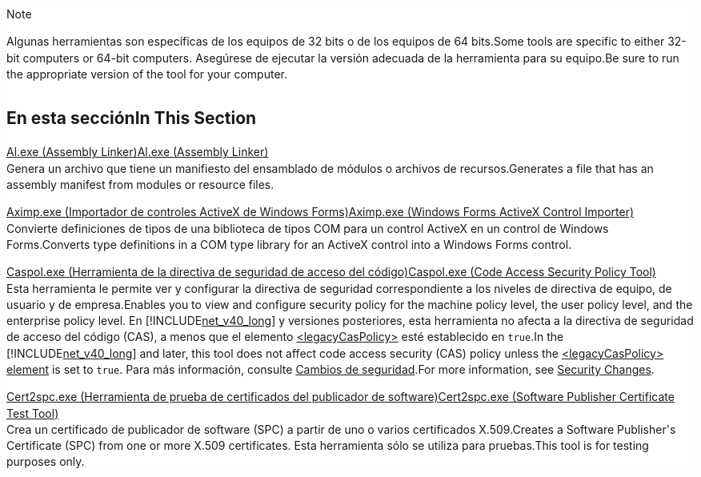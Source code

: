 > [!NOTE]
>  <span data-ttu-id="69b5c-111">Algunas herramientas son específicas de los equipos de 32 bits o de los equipos de 64 bits.</span><span class="sxs-lookup"><span data-stu-id="69b5c-111">Some tools are specific to either 32-bit computers or 64-bit computers.</span></span> <span data-ttu-id="69b5c-112">Asegúrese de ejecutar la versión adecuada de la herramienta para su equipo.</span><span class="sxs-lookup"><span data-stu-id="69b5c-112">Be sure to run the appropriate version of the tool for your computer.</span></span>  
  
## <a name="in-this-section"></a><span data-ttu-id="69b5c-113">En esta sección</span><span class="sxs-lookup"><span data-stu-id="69b5c-113">In This Section</span></span>  
 [<span data-ttu-id="69b5c-114">Al.exe (Assembly Linker)</span><span class="sxs-lookup"><span data-stu-id="69b5c-114">Al.exe (Assembly Linker)</span></span>](../../../docs/framework/tools/al-exe-assembly-linker.md)  
 <span data-ttu-id="69b5c-115">Genera un archivo que tiene un manifiesto del ensamblado de módulos o archivos de recursos.</span><span class="sxs-lookup"><span data-stu-id="69b5c-115">Generates a file that has an assembly manifest from modules or resource files.</span></span>  
  
 [<span data-ttu-id="69b5c-116">Aximp.exe (Importador de controles ActiveX de Windows Forms)</span><span class="sxs-lookup"><span data-stu-id="69b5c-116">Aximp.exe (Windows Forms ActiveX Control Importer)</span></span>](../../../docs/framework/tools/aximp-exe-windows-forms-activex-control-importer.md)  
 <span data-ttu-id="69b5c-117">Convierte definiciones de tipos de una biblioteca de tipos COM para un control ActiveX en un control de Windows Forms.</span><span class="sxs-lookup"><span data-stu-id="69b5c-117">Converts type definitions in a COM type library for an ActiveX control into a Windows Forms control.</span></span>  
  
 [<span data-ttu-id="69b5c-118">Caspol.exe (Herramienta de la directiva de seguridad de acceso del código)</span><span class="sxs-lookup"><span data-stu-id="69b5c-118">Caspol.exe (Code Access Security Policy Tool)</span></span>](../../../docs/framework/tools/caspol-exe-code-access-security-policy-tool.md)  
 <span data-ttu-id="69b5c-119">Esta herramienta le permite ver y configurar la directiva de seguridad correspondiente a los niveles de directiva de equipo, de usuario y de empresa.</span><span class="sxs-lookup"><span data-stu-id="69b5c-119">Enables you to view and configure security policy for the machine policy level, the user policy level, and the enterprise policy level.</span></span> <span data-ttu-id="69b5c-120">En [!INCLUDE[net_v40_long](../../../includes/net-v40-long-md.md)] y versiones posteriores, esta herramienta no afecta a la directiva de seguridad de acceso del código (CAS), a menos que el elemento [\<legacyCasPolicy>](../../../docs/framework/configure-apps/file-schema/runtime/netfx40-legacysecuritypolicy-element.md) esté establecido en `true`.</span><span class="sxs-lookup"><span data-stu-id="69b5c-120">In the [!INCLUDE[net_v40_long](../../../includes/net-v40-long-md.md)] and later, this tool does not affect code access security (CAS) policy unless the [\<legacyCasPolicy> element](../../../docs/framework/configure-apps/file-schema/runtime/netfx40-legacysecuritypolicy-element.md) is set to `true`.</span></span> <span data-ttu-id="69b5c-121">Para más información, consulte [Cambios de seguridad](../../../docs/framework/security/security-changes.md).</span><span class="sxs-lookup"><span data-stu-id="69b5c-121">For more information, see [Security Changes](../../../docs/framework/security/security-changes.md).</span></span>  
  
 [<span data-ttu-id="69b5c-122">Cert2spc.exe (Herramienta de prueba de certificados del publicador de software)</span><span class="sxs-lookup"><span data-stu-id="69b5c-122">Cert2spc.exe (Software Publisher Certificate Test Tool)</span></span>](../../../docs/framework/tools/cert2spc-exe-software-publisher-certificate-test-tool.md)  
 <span data-ttu-id="69b5c-123">Crea un certificado de publicador de software (SPC) a partir de uno o varios certificados X.509.</span><span class="sxs-lookup"><span data-stu-id="69b5c-123">Creates a Software Publisher's Certificate (SPC) from one or more X.509 certificates.</span></span> <span data-ttu-id="69b5c-124">Esta herramienta sólo se utiliza para pruebas.</span><span class="sxs-lookup"><span data-stu-id="69b5c-124">This tool is for testing purposes only.</span></span>  
  